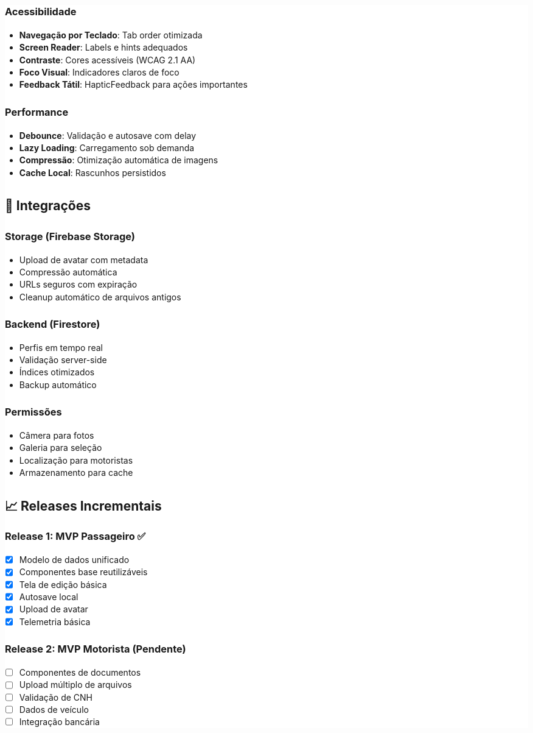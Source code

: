 ### Acessibilidade
- **Navegação por Teclado**: Tab order otimizada
- **Screen Reader**: Labels e hints adequados
- **Contraste**: Cores acessíveis (WCAG 2.1 AA)
- **Foco Visual**: Indicadores claros de foco
- **Feedback Tátil**: HapticFeedback para ações importantes

### Performance
- **Debounce**: Validação e autosave com delay
- **Lazy Loading**: Carregamento sob demanda
- **Compressão**: Otimização automática de imagens
- **Cache Local**: Rascunhos persistidos

## 🔧 Integrações

### Storage (Firebase Storage)
- Upload de avatar com metadata
- Compressão automática
- URLs seguros com expiração
- Cleanup automático de arquivos antigos

### Backend (Firestore)
- Perfis em tempo real
- Validação server-side
- Índices otimizados
- Backup automático

### Permissões
- Câmera para fotos
- Galeria para seleção
- Localização para motoristas
- Armazenamento para cache

## 📈 Releases Incrementais

### Release 1: MVP Passageiro ✅
- [x] Modelo de dados unificado
- [x] Componentes base reutilizáveis
- [x] Tela de edição básica
- [x] Autosave local
- [x] Upload de avatar
- [x] Telemetria básica

### Release 2: MVP Motorista (Pendente)
- [ ] Componentes de documentos
- [ ] Upload múltiplo de arquivos
- [ ] Validação de CNH
- [ ] Dados de veículo
- [ ] Integração bancária
